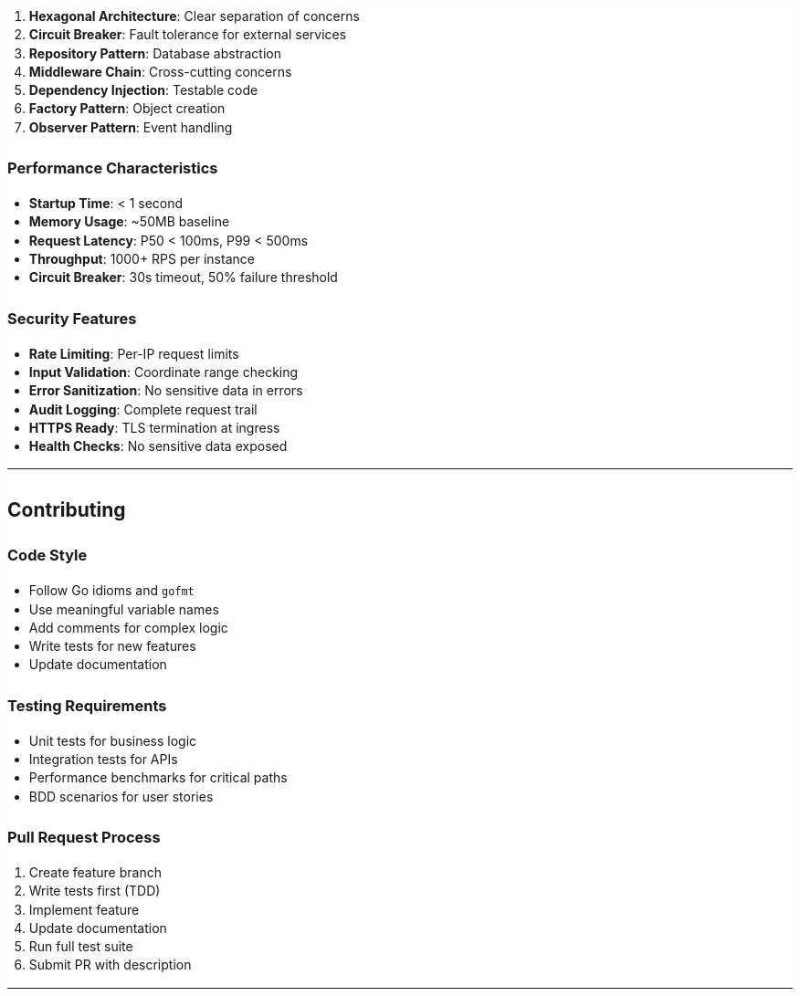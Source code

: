 1. **Hexagonal Architecture**: Clear separation of concerns
2. **Circuit Breaker**: Fault tolerance for external services
3. **Repository Pattern**: Database abstraction
4. **Middleware Chain**: Cross-cutting concerns
5. **Dependency Injection**: Testable code
6. **Factory Pattern**: Object creation
7. **Observer Pattern**: Event handling

### Performance Characteristics

- **Startup Time**: < 1 second
- **Memory Usage**: ~50MB baseline
- **Request Latency**: P50 < 100ms, P99 < 500ms
- **Throughput**: 1000+ RPS per instance
- **Circuit Breaker**: 30s timeout, 50% failure threshold

### Security Features

- **Rate Limiting**: Per-IP request limits
- **Input Validation**: Coordinate range checking
- **Error Sanitization**: No sensitive data in errors
- **Audit Logging**: Complete request trail
- **HTTPS Ready**: TLS termination at ingress
- **Health Checks**: No sensitive data exposed

---

## Contributing

### Code Style

- Follow Go idioms and `gofmt`
- Use meaningful variable names
- Add comments for complex logic
- Write tests for new features
- Update documentation

### Testing Requirements

- Unit tests for business logic
- Integration tests for APIs
- Performance benchmarks for critical paths
- BDD scenarios for user stories

### Pull Request Process

1. Create feature branch
2. Write tests first (TDD)
3. Implement feature
4. Update documentation
5. Run full test suite
6. Submit PR with description

---